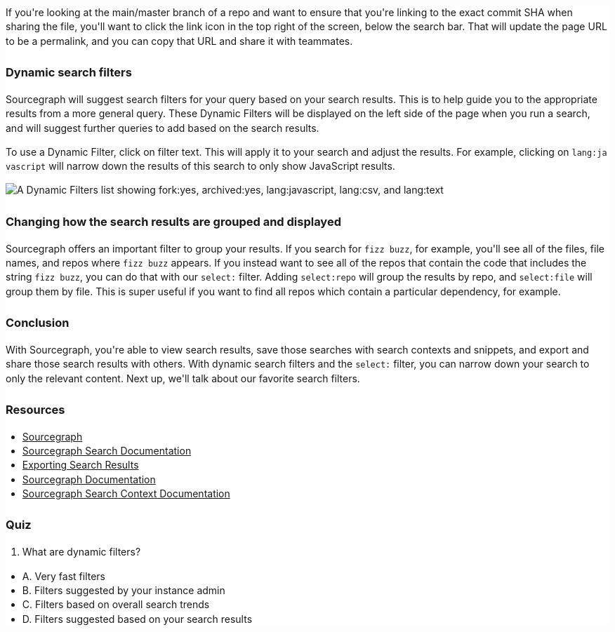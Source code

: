 If you're looking at the main/master branch of a repo and want to ensure that you're linking to the exact commit SHA when sharing the file, you'll want to click the link icon in the top right of the screen, below the search bar. That will update the page URL to be a permalink, and you can copy that URL and share it with teammates.

### Dynamic search filters

Sourcegraph will suggest search filters for your query based on your search results. This is to help guide you to the appropriate results from a more general query. These Dynamic Filters will be displayed on the left side of the page when you run a search, and will suggest further queries to add based on the search results.

To use a Dynamic Filter, click on filter text. This will apply it to your search and adjust the results. For example, clicking on `lang:javascript` will narrow down the results of this search to only show JavaScript results.

![A Dynamic Filters list showing fork:yes, archived:yes, lang:javascript, lang:csv, and lang:text](https://lh4.googleusercontent.com/keOp8QJcprXj_m9OP6oPwlwI-XqONgN2o_S12wTVGEwYw6hLTk3-K8tUC53aRCTt7iba1qk2rfSRKOgUzpkTssz7uKAcHKWLgYeT19H2yVQGYRmJb17arjJrJBeehUEthijkIE1aatHeYU0fGA)

### Changing how the search results are grouped and displayed

Sourcegraph offers an important filter to group your results. If you search for `fizz buzz`, for example, you'll see all of the files, file names, and repos where `fizz buzz` appears. If you instead want to see all of the repos that contain the code that includes the string `fizz buzz`, you can do that with our `select:` filter. Adding `select:repo` will group the results by repo, and `select:file` will group them by file. This is super useful if you want to find all repos which contain a particular dependency, for example.

### Conclusion

With Sourcegraph, you're able to view search results, save those searches with search contexts and snippets, and export and share those search results with others. With dynamic search filters and the `select:` filter, you can narrow down your search to only the relevant content. Next up, we'll talk about our favorite search filters.

### Resources

- [Sourcegraph](https://sourcegraph.com)
- [Sourcegraph Search Documentation](https://docs.sourcegraph.com/code_search/reference/queries#search-pattern-syntax)
- [Exporting Search Results](https://sourcegraph.com/extensions/sourcegraph/search-export)
- [Sourcegraph Documentation](https://docs.sourcegraph.com)
- [Sourcegraph Search Context Documentation](https://docs.sourcegraph.com/code_search/how-to/search_contexts)

### Quiz

1. What are dynamic filters?
- A. Very fast filters
- B. Filters suggested by your instance admin
- C. Filters based on overall search trends
- D. Filters suggested based on your search results
